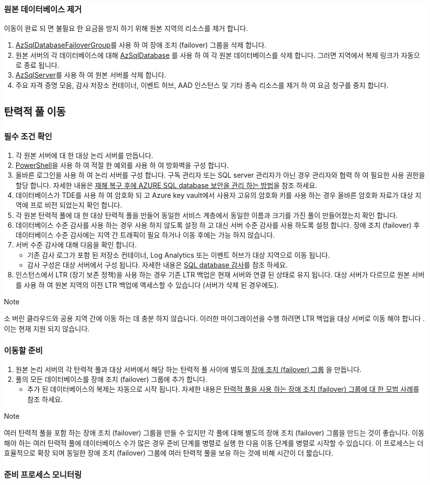 ### <a name="remove-the-source-databases"></a>원본 데이터베이스 제거

이동이 완료 되 면 불필요 한 요금을 방지 하기 위해 원본 지역의 리소스를 제거 합니다. 

1. [AzSqlDatabaseFailoverGroup](/powershell/module/az.sql/remove-azsqldatabasefailovergroup)를 사용 하 여 장애 조치 (failover) 그룹을 삭제 합니다. 
1. 원본 서버의 각 데이터베이스에 대해 [AzSqlDatabase](/powershell/module/az.sql/remove-azsqldatabase) 를 사용 하 여 각 원본 데이터베이스를 삭제 합니다. 그러면 지역에서 복제 링크가 자동으로 종료 됩니다. 
1. [AzSqlServer](/powershell/module/az.sql/remove-azsqlserver)를 사용 하 여 원본 서버를 삭제 합니다. 
1. 주요 자격 증명 모음, 감사 저장소 컨테이너, 이벤트 허브, AAD 인스턴스 및 기타 종속 리소스를 제거 하 여 요금 청구를 중지 합니다. 

## <a name="move-elastic-pools"></a>탄력적 풀 이동

### <a name="verify-prerequisites"></a>필수 조건 확인 

1. 각 원본 서버에 대 한 대상 논리 서버를 만듭니다. 
1. [PowerShell](scripts/sql-database-create-and-configure-database-powershell.md)을 사용 하 여 적절 한 예외를 사용 하 여 방화벽을 구성 합니다. 
1. 올바른 로그인을 사용 하 여 논리 서버를 구성 합니다. 구독 관리자 또는 SQL server 관리자가 아닌 경우 관리자와 협력 하 여 필요한 사용 권한을 할당 합니다. 자세한 내용은 [재해 복구 후에 AZURE SQL database 보안을 관리 하는 방법](sql-database-geo-replication-security-config.md)을 참조 하세요. 
1. 데이터베이스가 TDE를 사용 하 여 암호화 되 고 Azure key vault에서 사용자 고유의 암호화 키를 사용 하는 경우 올바른 암호화 자료가 대상 지역에 프로 비전 되었는지 확인 합니다.
1. 각 원본 탄력적 풀에 대 한 대상 탄력적 풀을 만들어 동일한 서비스 계층에서 동일한 이름과 크기를 가진 풀이 만들어졌는지 확인 합니다. 
1. 데이터베이스 수준 감사를 사용 하는 경우 사용 하지 않도록 설정 하 고 대신 서버 수준 감사를 사용 하도록 설정 합니다. 장애 조치 (failover) 후 데이터베이스 수준 감사에는 지역 간 트래픽이 필요 하거나 이동 후에는 가능 하지 않습니다. 
1. 서버 수준 감사에 대해 다음을 확인 합니다.
    - 기존 감사 로그가 포함 된 저장소 컨테이너, Log Analytics 또는 이벤트 허브가 대상 지역으로 이동 됩니다.
    - 감사 구성은 대상 서버에서 구성 됩니다. 자세한 내용은 [SQL database 감사](sql-database-auditing.md)를 참조 하세요.
1. 인스턴스에서 LTR (장기 보존 정책)을 사용 하는 경우 기존 LTR 백업은 현재 서버와 연결 된 상태로 유지 됩니다. 대상 서버가 다르므로 원본 서버를 사용 하 여 원본 지역의 이전 LTR 백업에 액세스할 수 있습니다 (서버가 삭제 된 경우에도). 

  > [!NOTE]
  > 소 버린 클라우드와 공용 지역 간에 이동 하는 데 충분 하지 않습니다. 이러한 마이그레이션을 수행 하려면 LTR 백업을 대상 서버로 이동 해야 합니다 .이는 현재 지원 되지 않습니다. 

### <a name="prepare-to-move"></a>이동할 준비
 
1.  원본 논리 서버의 각 탄력적 풀과 대상 서버에서 해당 하는 탄력적 풀 사이에 별도의 [장애 조치 (failover) 그룹](sql-database-elastic-pool-failover-group-tutorial.md#3---create-the-failover-group) 을 만듭니다. 
1.  풀의 모든 데이터베이스를 장애 조치 (failover) 그룹에 추가 합니다. 
    - 추가 된 데이터베이스의 복제는 자동으로 시작 됩니다. 자세한 내용은 [탄력적 풀을 사용 하는 장애 조치 (failover) 그룹에 대 한 모범 사례](sql-database-auto-failover-group.md#best-practices-of-using-failover-groups-with-single-databases-and-elastic-pools)를 참조 하세요. 

  > [!NOTE]
  > 여러 탄력적 풀을 포함 하는 장애 조치 (failover) 그룹을 만들 수 있지만 각 풀에 대해 별도의 장애 조치 (failover) 그룹을 만드는 것이 좋습니다. 이동 해야 하는 여러 탄력적 풀에 데이터베이스 수가 많은 경우 준비 단계를 병렬로 실행 한 다음 이동 단계를 병렬로 시작할 수 있습니다. 이 프로세스는 더 효율적으로 확장 되며 동일한 장애 조치 (failover) 그룹에 여러 탄력적 풀을 보유 하는 것에 비해 시간이 더 짧습니다. 

### <a name="monitor-the-preparation-process"></a>준비 프로세스 모니터링
